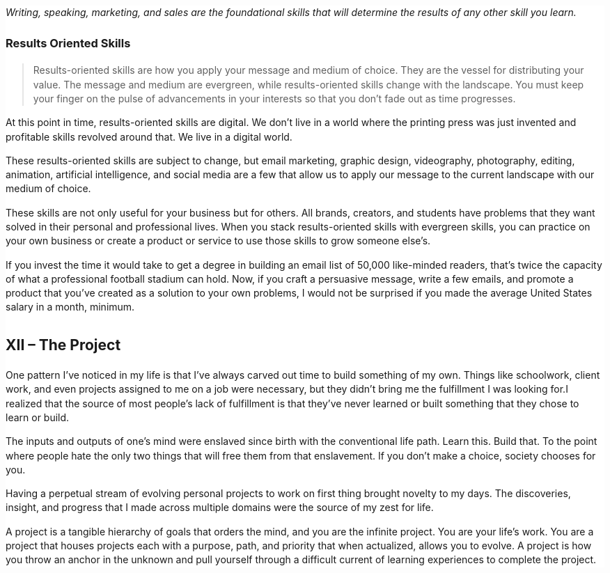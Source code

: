 
*Writing, speaking, marketing, and sales are the foundational skills that will determine the results of any other skill you learn.*


### Results Oriented Skills



> Results-oriented skills are how you apply your message and medium of choice. They are the vessel for distributing your value. The message and medium are evergreen, while results-oriented skills change with the landscape. You must keep your finger on the pulse of advancements in your interests so that you don’t fade out as time progresses.


At this point in time, results-oriented skills are digital. We don’t live in a world where the printing press was just invented and profitable skills revolved around that. We live in a digital world.


These results-oriented skills are subject to change, but email marketing, graphic design, videography, photography, editing, animation, artificial intelligence, and social media are a few that allow us to apply our message to the current landscape with our medium of choice.


These skills are not only useful for your business but for others. All brands, creators, and students have problems that they want solved in their personal and professional lives. When you stack results-oriented skills with evergreen skills, you can practice on your own business or create a product or service to use those skills to grow someone else’s.


If you invest the time it would take to get a degree in building an email list of 50,000 like-minded readers, that’s twice the capacity of what a professional football stadium can hold. Now, if you craft a persuasive message, write a few emails, and promote a product that you’ve created as a solution to your own problems, I would not be surprised if you made the average United States salary in a month, minimum.


XII – The Project
-----------------


One pattern I’ve noticed in my life is that I’ve always carved out time to build something of my own. Things like schoolwork, client work, and even projects assigned to me on a job were necessary, but they didn’t bring me the fulfillment I was looking for.I realized that the source of most people’s lack of fulfillment is that they’ve never learned or built something that they chose to learn or build.


The inputs and outputs of one’s mind were enslaved since birth with the conventional life path. Learn this. Build that. To the point where people hate the only two things that will free them from that enslavement. If you don’t make a choice, society chooses for you.


Having a perpetual stream of evolving personal projects to work on first thing brought novelty to my days. The discoveries, insight, and progress that I made across multiple domains were the source of my zest for life.


A project is a tangible hierarchy of goals that orders the mind, and you are the infinite project. You are your life’s work. You are a project that houses projects each with a purpose, path, and priority that when actualized, allows you to evolve. A project is how you throw an anchor in the unknown and pull yourself through a difficult current of learning experiences to complete the project.
